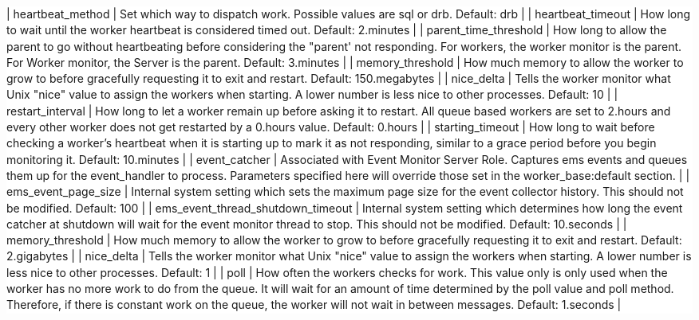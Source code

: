 | heartbeat\_method                                       | Set which way to dispatch work. Possible values are sql or drb. Default: drb                                                                                                                                                                                                                                                                                                              |
| heartbeat\_timeout                                      | How long to wait until the worker heartbeat is considered timed out. Default: 2.minutes                                                                                                                                                                                                                                                                                                   |
| parent\_time\_threshold                                 | How long to allow the parent to go without heartbeating before considering the "parent' not responding. For workers, the worker monitor is the parent. For Worker monitor, the Server is the parent. Default: 3.minutes                                                                                                                                                                   |
| memory\_threshold                                       | How much memory to allow the worker to grow to before gracefully requesting it to exit and restart. Default: 150.megabytes                                                                                                                                                                                                                                                                |
| nice\_delta                                             | Tells the worker monitor what Unix "nice" value to assign the workers when starting. A lower number is less nice to other processes. Default: 10                                                                                                                                                                                                                                          |
| restart\_interval                                       | How long to let a worker remain up before asking it to restart. All queue based workers are set to 2.hours and every other worker does not get restarted by a 0.hours value. Default: 0.hours                                                                                                                                                                                             |
| starting\_timeout                                       | How long to wait before checking a worker’s heartbeat when it is starting up to mark it as not responding, similar to a grace period before you begin monitoring it. Default: 10.minutes                                                                                                                                                                                                  |
| event\_catcher                                          | Associated with Event Monitor Server Role. Captures ems events and queues them up for the event\_handler to process. Parameters specified here will override those set in the worker\_base:default section.                                                                                                                                                                               |
| ems\_event\_page\_size                                  | Internal system setting which sets the maximum page size for the event collector history. This should not be modified. Default: 100                                                                                                                                                                                                                                                       |
| ems\_event\_thread\_shutdown\_timeout                   | Internal system setting which determines how long the event catcher at shutdown will wait for the event monitor thread to stop. This should not be modified. Default: 10.seconds                                                                                                                                                                                                          |
| memory\_threshold                                       | How much memory to allow the worker to grow to before gracefully requesting it to exit and restart. Default: 2.gigabytes                                                                                                                                                                                                                                                                  |
| nice\_delta                                             | Tells the worker monitor what Unix "nice" value to assign the workers when starting. A lower number is less nice to other processes. Default: 1                                                                                                                                                                                                                                           |
| poll                                                    | How often the workers checks for work. This value only is only used when the worker has no more work to do from the queue. It will wait for an amount of time determined by the poll value and poll method. Therefore, if there is constant work on the queue, the worker will not wait in between messages. Default: 1.seconds                                                           |